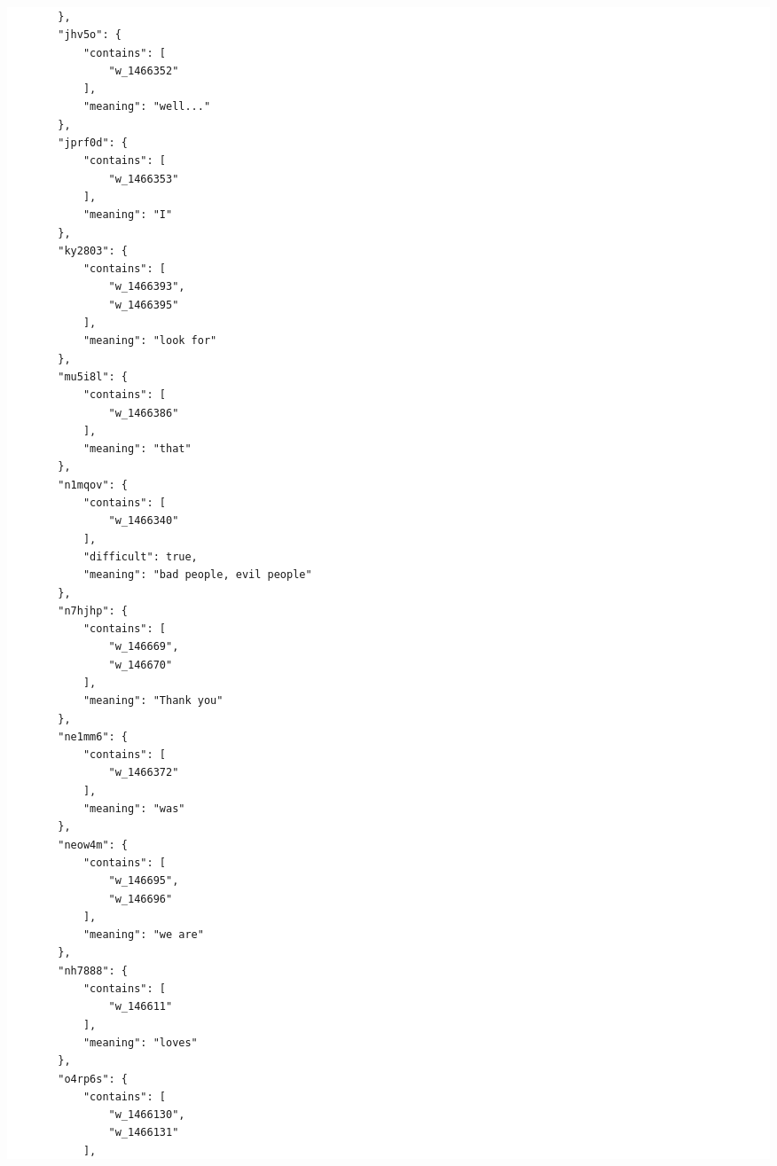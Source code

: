             },
            "jhv5o": {
                "contains": [
                    "w_1466352"
                ],
                "meaning": "well..."
            },
            "jprf0d": {
                "contains": [
                    "w_1466353"
                ],
                "meaning": "I"
            },
            "ky2803": {
                "contains": [
                    "w_1466393",
                    "w_1466395"
                ],
                "meaning": "look for"
            },
            "mu5i8l": {
                "contains": [
                    "w_1466386"
                ],
                "meaning": "that"
            },
            "n1mqov": {
                "contains": [
                    "w_1466340"
                ],
                "difficult": true,
                "meaning": "bad people, evil people"
            },
            "n7hjhp": {
                "contains": [
                    "w_146669",
                    "w_146670"
                ],
                "meaning": "Thank you"
            },
            "ne1mm6": {
                "contains": [
                    "w_1466372"
                ],
                "meaning": "was"
            },
            "neow4m": {
                "contains": [
                    "w_146695",
                    "w_146696"
                ],
                "meaning": "we are"
            },
            "nh7888": {
                "contains": [
                    "w_146611"
                ],
                "meaning": "loves"
            },
            "o4rp6s": {
                "contains": [
                    "w_1466130",
                    "w_1466131"
                ],